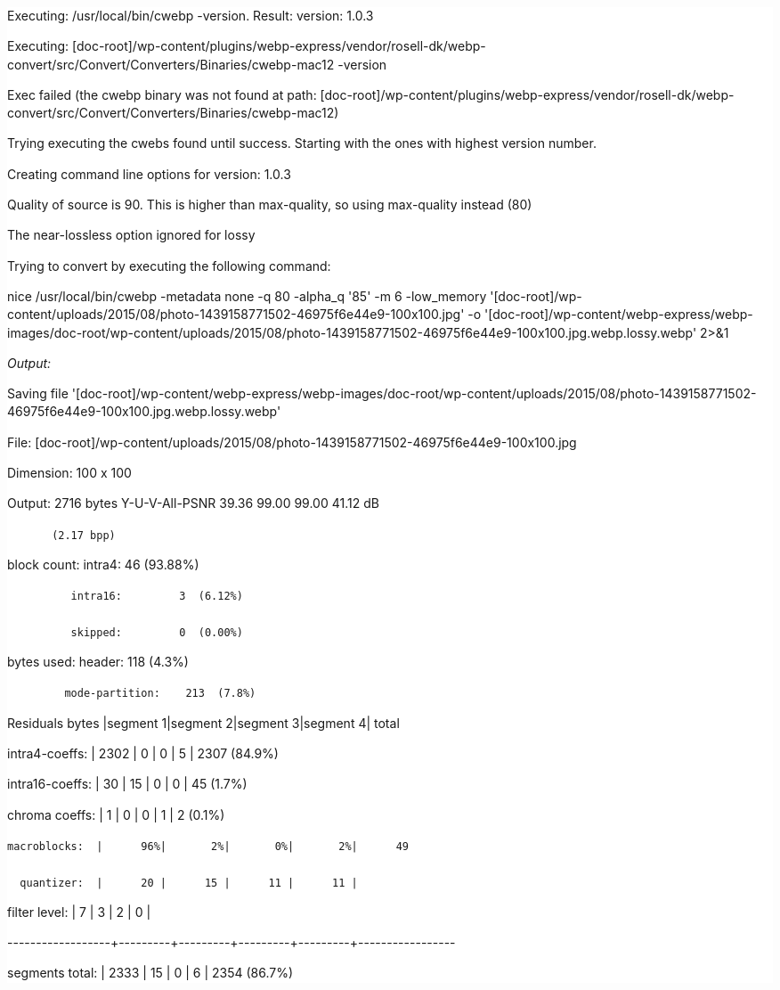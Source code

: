 Executing: /usr/local/bin/cwebp -version. Result: version: 1.0.3

Executing: [doc-root]/wp-content/plugins/webp-express/vendor/rosell-dk/webp-convert/src/Convert/Converters/Binaries/cwebp-mac12 -version

Exec failed (the cwebp binary was not found at path: [doc-root]/wp-content/plugins/webp-express/vendor/rosell-dk/webp-convert/src/Convert/Converters/Binaries/cwebp-mac12)

Trying executing the cwebs found until success. Starting with the ones with highest version number.

Creating command line options for version: 1.0.3

Quality of source is 90. This is higher than max-quality, so using max-quality instead (80)

The near-lossless option ignored for lossy

Trying to convert by executing the following command:

nice /usr/local/bin/cwebp -metadata none -q 80 -alpha_q '85' -m 6 -low_memory '[doc-root]/wp-content/uploads/2015/08/photo-1439158771502-46975f6e44e9-100x100.jpg' -o '[doc-root]/wp-content/webp-express/webp-images/doc-root/wp-content/uploads/2015/08/photo-1439158771502-46975f6e44e9-100x100.jpg.webp.lossy.webp' 2>&1


*Output:* 

Saving file '[doc-root]/wp-content/webp-express/webp-images/doc-root/wp-content/uploads/2015/08/photo-1439158771502-46975f6e44e9-100x100.jpg.webp.lossy.webp'

File:      [doc-root]/wp-content/uploads/2015/08/photo-1439158771502-46975f6e44e9-100x100.jpg

Dimension: 100 x 100

Output:    2716 bytes Y-U-V-All-PSNR 39.36 99.00 99.00   41.12 dB

           (2.17 bpp)

block count:  intra4:         46  (93.88%)

              intra16:         3  (6.12%)

              skipped:         0  (0.00%)

bytes used:  header:            118  (4.3%)

             mode-partition:    213  (7.8%)

 Residuals bytes  |segment 1|segment 2|segment 3|segment 4|  total

  intra4-coeffs:  |    2302 |       0 |       0 |       5 |    2307  (84.9%)

 intra16-coeffs:  |      30 |      15 |       0 |       0 |      45  (1.7%)

  chroma coeffs:  |       1 |       0 |       0 |       1 |       2  (0.1%)

    macroblocks:  |      96%|       2%|       0%|       2%|      49

      quantizer:  |      20 |      15 |      11 |      11 |

   filter level:  |       7 |       3 |       2 |       0 |

------------------+---------+---------+---------+---------+-----------------

 segments total:  |    2333 |      15 |       0 |       6 |    2354  (86.7%)
